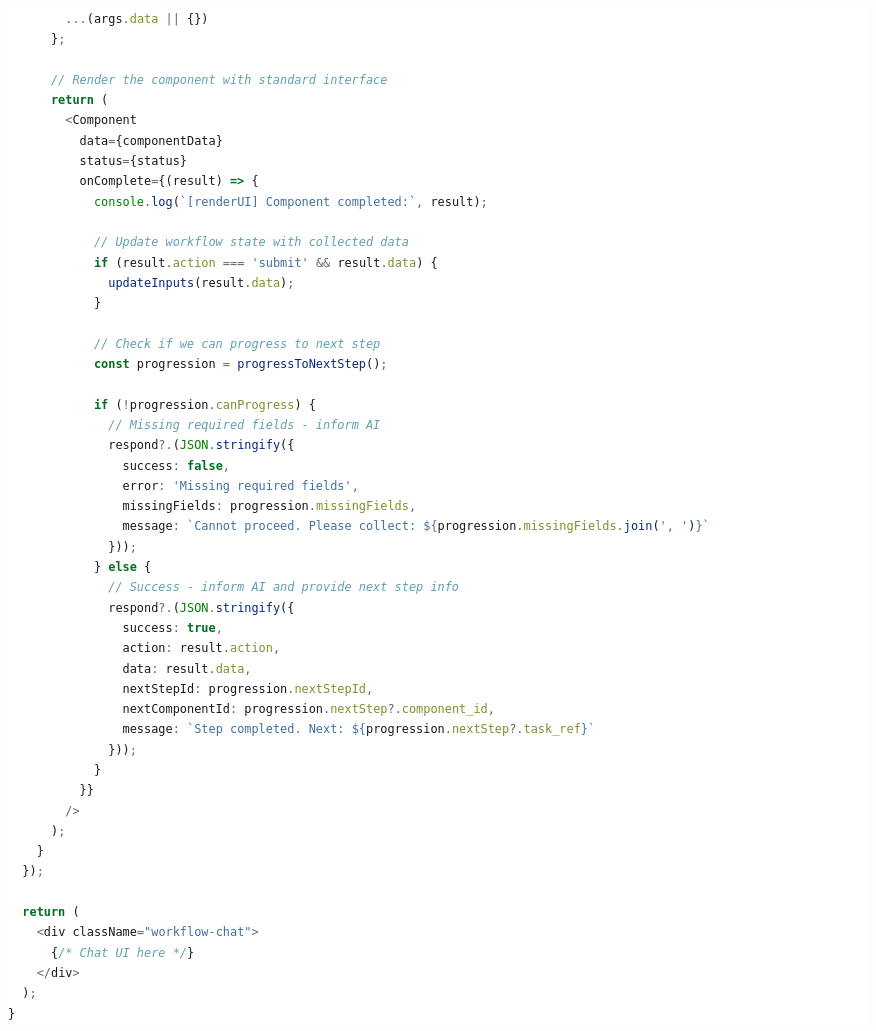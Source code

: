 ```typescript
        ...(args.data || {})
      };

      // Render the component with standard interface
      return (
        <Component
          data={componentData}
          status={status}
          onComplete={(result) => {
            console.log(`[renderUI] Component completed:`, result);

            // Update workflow state with collected data
            if (result.action === 'submit' && result.data) {
              updateInputs(result.data);
            }

            // Check if we can progress to next step
            const progression = progressToNextStep();

            if (!progression.canProgress) {
              // Missing required fields - inform AI
              respond?.(JSON.stringify({
                success: false,
                error: 'Missing required fields',
                missingFields: progression.missingFields,
                message: `Cannot proceed. Please collect: ${progression.missingFields.join(', ')}`
              }));
            } else {
              // Success - inform AI and provide next step info
              respond?.(JSON.stringify({
                success: true,
                action: result.action,
                data: result.data,
                nextStepId: progression.nextStepId,
                nextComponentId: progression.nextStep?.component_id,
                message: `Step completed. Next: ${progression.nextStep?.task_ref}`
              }));
            }
          }}
        />
      );
    }
  });

  return (
    <div className="workflow-chat">
      {/* Chat UI here */}
    </div>
  );
}
```
